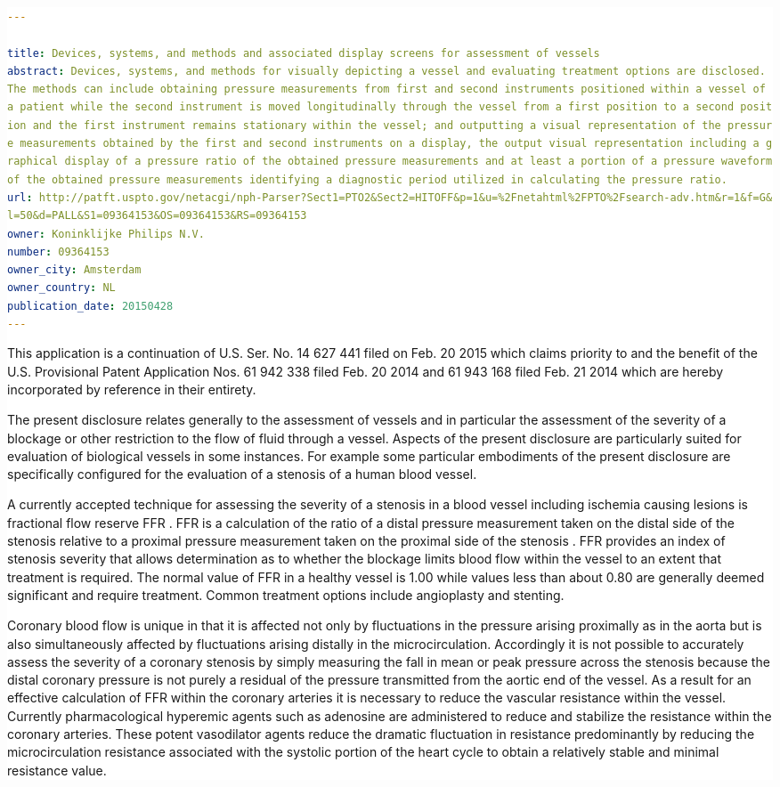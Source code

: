 ```yaml
---

title: Devices, systems, and methods and associated display screens for assessment of vessels
abstract: Devices, systems, and methods for visually depicting a vessel and evaluating treatment options are disclosed. The methods can include obtaining pressure measurements from first and second instruments positioned within a vessel of a patient while the second instrument is moved longitudinally through the vessel from a first position to a second position and the first instrument remains stationary within the vessel; and outputting a visual representation of the pressure measurements obtained by the first and second instruments on a display, the output visual representation including a graphical display of a pressure ratio of the obtained pressure measurements and at least a portion of a pressure waveform of the obtained pressure measurements identifying a diagnostic period utilized in calculating the pressure ratio.
url: http://patft.uspto.gov/netacgi/nph-Parser?Sect1=PTO2&Sect2=HITOFF&p=1&u=%2Fnetahtml%2FPTO%2Fsearch-adv.htm&r=1&f=G&l=50&d=PALL&S1=09364153&OS=09364153&RS=09364153
owner: Koninklijke Philips N.V.
number: 09364153
owner_city: Amsterdam
owner_country: NL
publication_date: 20150428
---
```

This application is a continuation of U.S. Ser. No. 14 627 441 filed on Feb. 20 2015 which claims priority to and the benefit of the U.S. Provisional Patent Application Nos. 61 942 338 filed Feb. 20 2014 and 61 943 168 filed Feb. 21 2014 which are hereby incorporated by reference in their entirety.

The present disclosure relates generally to the assessment of vessels and in particular the assessment of the severity of a blockage or other restriction to the flow of fluid through a vessel. Aspects of the present disclosure are particularly suited for evaluation of biological vessels in some instances. For example some particular embodiments of the present disclosure are specifically configured for the evaluation of a stenosis of a human blood vessel.

A currently accepted technique for assessing the severity of a stenosis in a blood vessel including ischemia causing lesions is fractional flow reserve FFR . FFR is a calculation of the ratio of a distal pressure measurement taken on the distal side of the stenosis relative to a proximal pressure measurement taken on the proximal side of the stenosis . FFR provides an index of stenosis severity that allows determination as to whether the blockage limits blood flow within the vessel to an extent that treatment is required. The normal value of FFR in a healthy vessel is 1.00 while values less than about 0.80 are generally deemed significant and require treatment. Common treatment options include angioplasty and stenting.

Coronary blood flow is unique in that it is affected not only by fluctuations in the pressure arising proximally as in the aorta but is also simultaneously affected by fluctuations arising distally in the microcirculation. Accordingly it is not possible to accurately assess the severity of a coronary stenosis by simply measuring the fall in mean or peak pressure across the stenosis because the distal coronary pressure is not purely a residual of the pressure transmitted from the aortic end of the vessel. As a result for an effective calculation of FFR within the coronary arteries it is necessary to reduce the vascular resistance within the vessel. Currently pharmacological hyperemic agents such as adenosine are administered to reduce and stabilize the resistance within the coronary arteries. These potent vasodilator agents reduce the dramatic fluctuation in resistance predominantly by reducing the microcirculation resistance associated with the systolic portion of the heart cycle to obtain a relatively stable and minimal resistance value.
